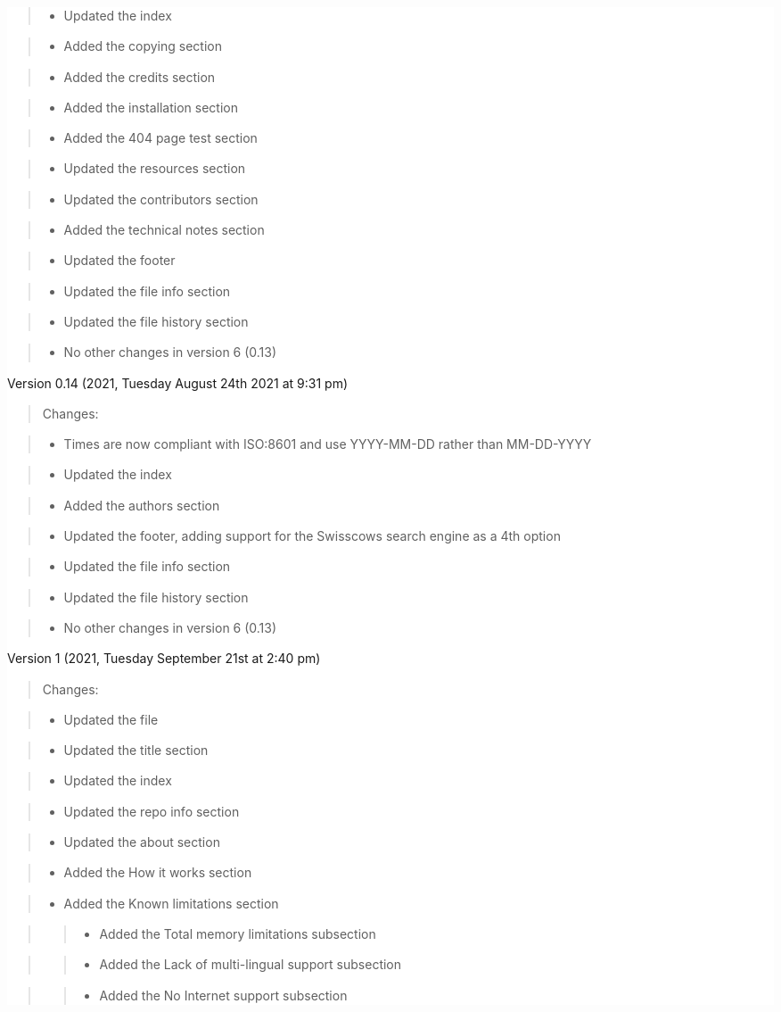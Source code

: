 > * Updated the index

> * Added the copying section

> * Added the credits section

> * Added the installation section

> * Added the 404 page test section

> * Updated the resources section

> * Updated the contributors section

> * Added the technical notes section

> * Updated the footer

> * Updated the file info section

> * Updated the file history section

> * No other changes in version 6 (0.13)

Version 0.14 (2021, Tuesday August 24th 2021 at 9:31 pm)

> Changes:
  
> * Times are now compliant with ISO:8601 and use YYYY-MM-DD rather than MM-DD-YYYY

> * Updated the index

> * Added the authors section

> * Updated the footer, adding support for the Swisscows search engine as a 4th option

> * Updated the file info section

> * Updated the file history section

> * No other changes in version 6 (0.13)

Version 1 (2021, Tuesday September 21st at 2:40 pm)

> Changes:

> * Updated the file

> * Updated the title section

> * Updated the index

> * Updated the repo info section

> * Updated the about section

> * Added the How it works section

> * Added the Known limitations section

> > * Added the Total memory limitations subsection

> > * Added the Lack of multi-lingual support subsection

> > * Added the No Internet support subsection
